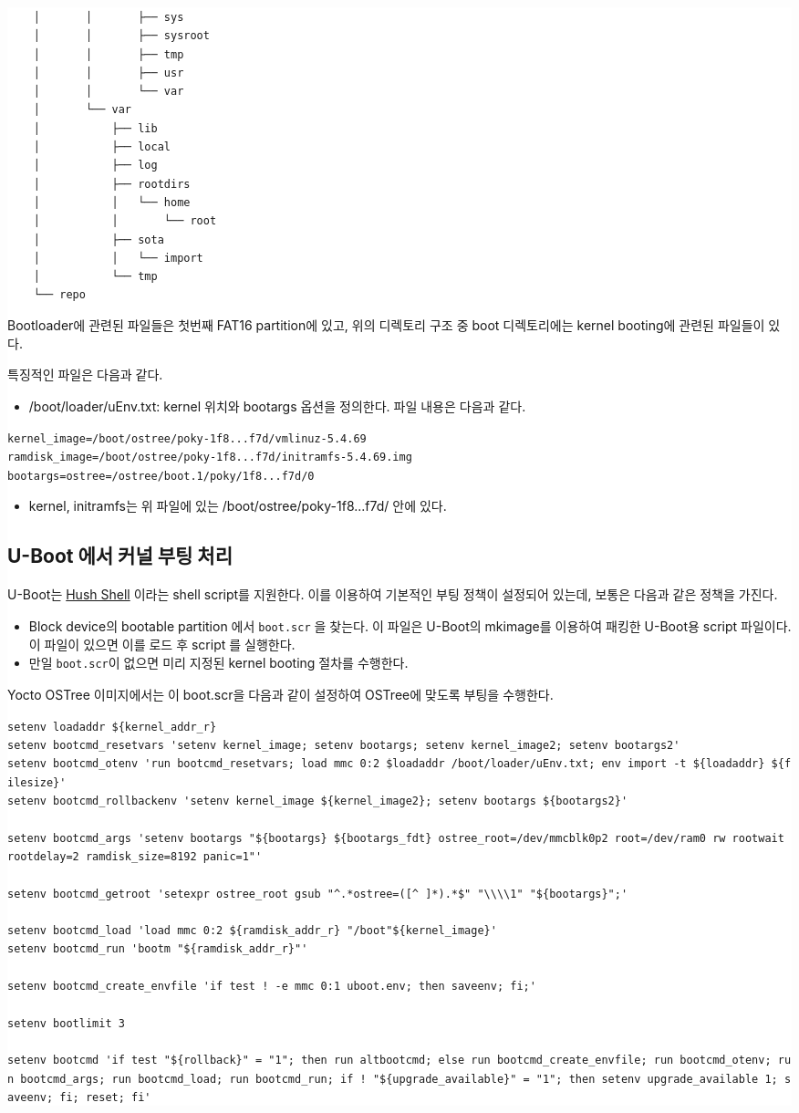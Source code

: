 ```
    │       │       ├── sys
    │       │       ├── sysroot
    │       │       ├── tmp
    │       │       ├── usr
    │       │       └── var
    │       └── var
    │           ├── lib
    │           ├── local
    │           ├── log
    │           ├── rootdirs
    │           │   └── home
    │           │       └── root
    │           ├── sota
    │           │   └── import
    │           └── tmp
    └── repo
```

Bootloader에 관련된 파일들은 첫번째 FAT16 partition에 있고, 위의 디렉토리 구조 중 boot 디렉토리에는 kernel booting에 관련된 파일들이 있다.

특징적인 파일은 다음과 같다.

- /boot/loader/uEnv.txt: kernel 위치와 bootargs 옵션을 정의한다. 파일 내용은 다음과 같다.

```
kernel_image=/boot/ostree/poky-1f8...f7d/vmlinuz-5.4.69
ramdisk_image=/boot/ostree/poky-1f8...f7d/initramfs-5.4.69.img
bootargs=ostree=/ostree/boot.1/poky/1f8...f7d/0
```

- kernel, initramfs는 위 파일에 있는 /boot/ostree/poky-1f8...f7d/ 안에 있다.

## U-Boot 에서 커널 부팅 처리

U-Boot는 [Hush Shell](https://www.denx.de/wiki/DULG/CommandLineParsing) 이라는 shell script를 지원한다.
이를 이용하여 기본적인 부팅 정책이 설정되어 있는데, 보통은 다음과 같은 정책을 가진다.

- Block device의 bootable partition 에서 `boot.scr` 을 찾는다. 이 파일은 U-Boot의 mkimage를 이용하여 패킹한 U-Boot용 script 파일이다. 이 파일이 있으면 이를 로드 후 script 를 실행한다.
- 만일 `boot.scr`이 없으면 미리 지정된 kernel booting 절차를 수행한다.

Yocto OSTree 이미지에서는 이 boot.scr을 다음과 같이 설정하여 OSTree에 맞도록 부팅을 수행한다.

```
setenv loadaddr ${kernel_addr_r}
setenv bootcmd_resetvars 'setenv kernel_image; setenv bootargs; setenv kernel_image2; setenv bootargs2'
setenv bootcmd_otenv 'run bootcmd_resetvars; load mmc 0:2 $loadaddr /boot/loader/uEnv.txt; env import -t ${loadaddr} ${filesize}'
setenv bootcmd_rollbackenv 'setenv kernel_image ${kernel_image2}; setenv bootargs ${bootargs2}'

setenv bootcmd_args 'setenv bootargs "${bootargs} ${bootargs_fdt} ostree_root=/dev/mmcblk0p2 root=/dev/ram0 rw rootwait rootdelay=2 ramdisk_size=8192 panic=1"'

setenv bootcmd_getroot 'setexpr ostree_root gsub "^.*ostree=([^ ]*).*$" "\\\\1" "${bootargs}";'

setenv bootcmd_load 'load mmc 0:2 ${ramdisk_addr_r} "/boot"${kernel_image}'
setenv bootcmd_run 'bootm "${ramdisk_addr_r}"'

setenv bootcmd_create_envfile 'if test ! -e mmc 0:1 uboot.env; then saveenv; fi;'

setenv bootlimit 3

setenv bootcmd 'if test "${rollback}" = "1"; then run altbootcmd; else run bootcmd_create_envfile; run bootcmd_otenv; run bootcmd_args; run bootcmd_load; run bootcmd_run; if ! "${upgrade_available}" = "1"; then setenv upgrade_available 1; saveenv; fi; reset; fi'

```